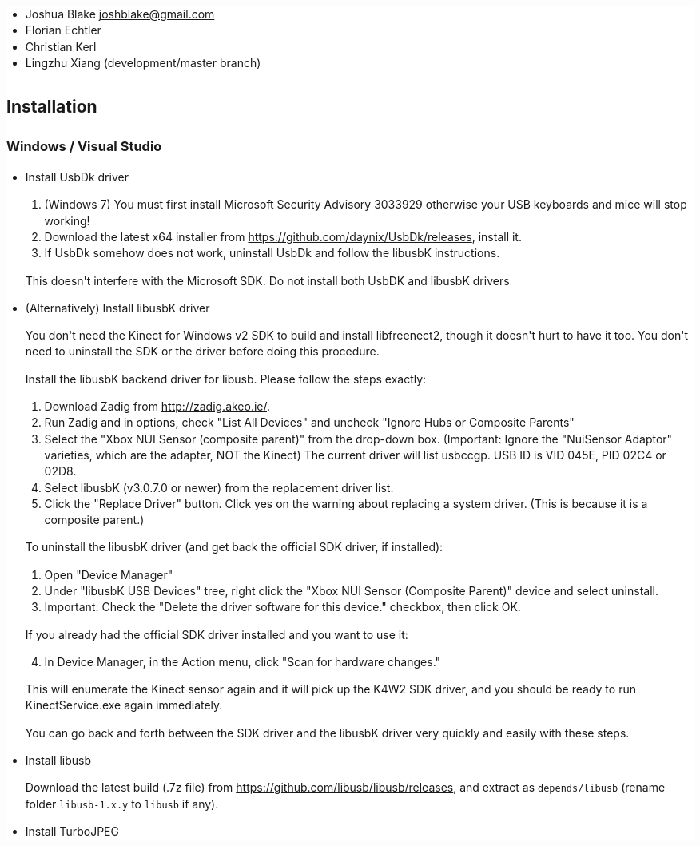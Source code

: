 * Joshua Blake <joshblake@gmail.com>
* Florian Echtler
* Christian Kerl
* Lingzhu Xiang (development/master branch)

## Installation

### Windows / Visual Studio

* Install UsbDk driver

    1. (Windows 7) You must first install Microsoft Security Advisory 3033929 otherwise your USB keyboards and mice will stop working!
    2. Download the latest x64 installer from https://github.com/daynix/UsbDk/releases, install it.
    3. If UsbDk somehow does not work, uninstall UsbDk and follow the libusbK instructions.

    This doesn't interfere with the Microsoft SDK. Do not install both UsbDK and libusbK drivers
* (Alternatively) Install libusbK driver

    You don't need the Kinect for Windows v2 SDK to build and install libfreenect2, though it doesn't hurt to have it too. You don't need to uninstall the SDK or the driver before doing this procedure.

    Install the libusbK backend driver for libusb. Please follow the steps exactly:

    1. Download Zadig from http://zadig.akeo.ie/.
    2. Run Zadig and in options, check "List All Devices" and uncheck "Ignore Hubs or Composite Parents"
    3. Select the "Xbox NUI Sensor (composite parent)" from the drop-down box. (Important: Ignore the "NuiSensor Adaptor" varieties, which are the adapter, NOT the Kinect) The current driver will list usbccgp. USB ID is VID 045E, PID 02C4 or 02D8.
    4. Select libusbK (v3.0.7.0 or newer) from the replacement driver list.
    5. Click the "Replace Driver" button. Click yes on the warning about replacing a system driver. (This is because it is a composite parent.)

    To uninstall the libusbK driver (and get back the official SDK driver, if installed):

    1. Open "Device Manager"
    2. Under "libusbK USB Devices" tree, right click the "Xbox NUI Sensor (Composite Parent)" device and select uninstall.
    3. Important: Check the "Delete the driver software for this device." checkbox, then click OK.

    If you already had the official SDK driver installed and you want to use it:

    4. In Device Manager, in the Action menu, click "Scan for hardware changes."

    This will enumerate the Kinect sensor again and it will pick up the K4W2 SDK driver, and you should be ready to run KinectService.exe again immediately.

    You can go back and forth between the SDK driver and the libusbK driver very quickly and easily with these steps.

* Install libusb

    Download the latest build (.7z file) from https://github.com/libusb/libusb/releases, and extract as `depends/libusb` (rename folder `libusb-1.x.y` to `libusb` if any).
* Install TurboJPEG
